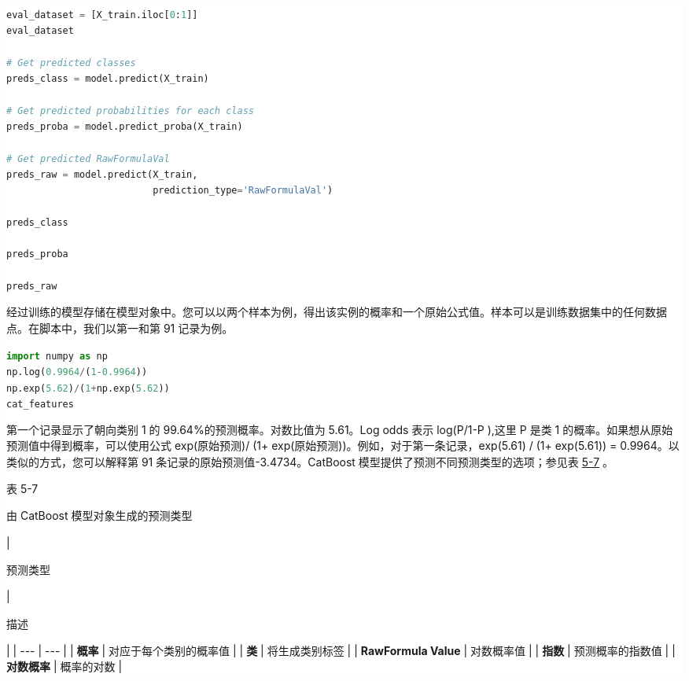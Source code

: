 ```py
eval_dataset = [X_train.iloc[0:1]]
eval_dataset

# Get predicted classes
preds_class = model.predict(X_train)

# Get predicted probabilities for each class
preds_proba = model.predict_proba(X_train)

# Get predicted RawFormulaVal
preds_raw = model.predict(X_train,
                          prediction_type='RawFormulaVal')

preds_class

preds_proba

preds_raw

```

经过训练的模型存储在模型对象中。您可以以两个样本为例，得出该实例的概率和一个原始公式值。样本可以是训练数据集中的任何数据点。在脚本中，我们以第一和第 91 记录为例。

```py
import numpy as np
np.log(0.9964/(1-0.9964))
np.exp(5.62)/(1+np.exp(5.62))
cat_features

```

第一个记录显示了朝向类别 1 的 99.64%的预测概率。对数比值为 5.61。Log odds 表示 log(P/1-P ),这里 P 是类 1 的概率。如果想从原始预测值中得到概率，可以使用公式 exp(原始预测)/ (1+ exp(原始预测))。例如，对于第一条记录，exp(5.61) / (1+ exp(5.61)) = 0.9964。以类似的方式，您可以解释第 91 条记录的原始预测值-3.4734。CatBoost 模型提供了预测不同预测类型的选项；参见表 [5-7](#Tab7) 。

表 5-7

由 CatBoost 模型对象生成的预测类型

<colgroup><col class="tcol1 align-left"> <col class="tcol2 align-left"></colgroup> 
| 

预测类型

 | 

描述

 |
| --- | --- |
| **概率** | 对应于每个类别的概率值 |
| **类** | 将生成类别标签 |
| **RawFormula Value** | 对数概率值 |
| **指数** | 预测概率的指数值 |
| **对数概率** | 概率的对数 |
